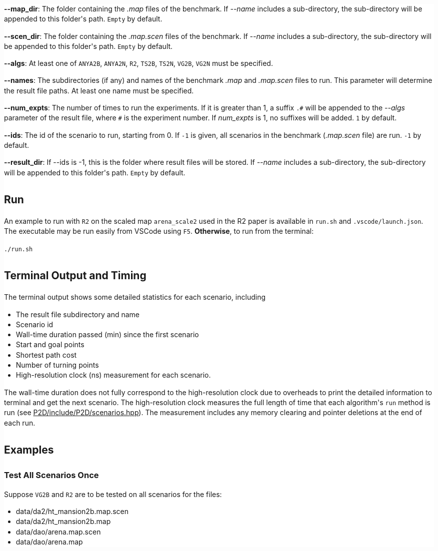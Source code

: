 **--map_dir**: The folder containing the *.map* files of the benchmark. If *--name* includes a sub-directory, the sub-directory will be appended to this folder's path. `Empty` by default.

**--scen_dir**: The folder containing the *.map.scen* files of the benchmark. If *--name* includes a sub-directory, the sub-directory will be appended to this folder's path. `Empty` by default.

**--algs**: At least one of `ANYA2B`, `ANYA2N`, `R2`, `TS2B`, `TS2N`, `VG2B`, `VG2N` must be specified.

**--names**: The subdirectories (if any) and names of the benchmark *.map* and *.map.scen* files to run. This parameter will determine the result file paths. At least one name must be specified.

**--num_expts**: The number of times to run the experiments. If it is greater than 1, a suffix `.#` will be appended to the *--algs* parameter of the result file, where `#` is the experiment number. If *num_expts* is 1, no suffixes will be added. `1` by default.

**--ids**: The id of the scenario to run, starting from 0. If `-1` is given, all scenarios in the benchmark (*.map.scen* file) are run. `-1` by default.

**--result_dir**: If --ids is -1, this is the folder where result files will be stored. If *--name* includes a sub-directory, the sub-directory will be appended to this folder's path. `Empty` by default.

## Run
An example to run with `R2` on the scaled map `arena_scale2` used in the R2 paper is available in `run.sh` and `.vscode/launch.json`. 
The executable may be run easily from VSCode using `F5`. 
**Otherwise**, to run from the terminal:
```
./run.sh
```

## Terminal Output and Timing
The terminal output shows some detailed statistics for each scenario, including 
- The result file subdirectory and name
- Scenario id
- Wall-time duration passed (min) since the first scenario
- Start and goal points
- Shortest path cost
- Number of turning points
- High-resolution clock (ns) measurement for each scenario. 

The wall-time duration does not fully correspond to the high-resolution clock due to overheads to print the detailed information to terminal and get the next scenario. 
The high-resolution clock measures the full length of time that each algorithm's `run` method is run (see [P2D/include/P2D/scenarios.hpp](https://github.com/LaiYanKai/2D/blob/main/P2D/include/P2D/scenarios.hpp#L201)). 
The measurement includes any memory clearing and pointer deletions at the end of each run.

## Examples
### Test All Scenarios Once
Suppose `VG2B` and `R2` are to be tested on all scenarios for the files:
- data/da2/ht_mansion2b.map.scen
- data/da2/ht_mansion2b.map
- data/dao/arena.map.scen
- data/dao/arena.map

